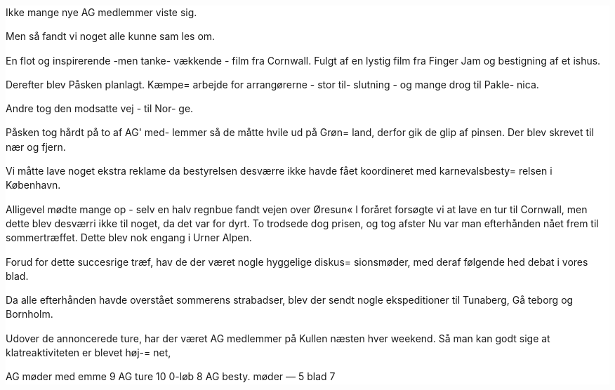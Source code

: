 Ikke mange nye AG medlemmer viste
sig.

Men så fandt vi noget alle kunne sam
les om.

En flot og inspirerende -men tanke-
vækkende - film fra Cornwall. Fulgt
af en lystig film fra Finger Jam og
bestigning af et ishus.

Derefter blev Påsken planlagt. Kæmpe=
arbejde for arrangørerne - stor til-
slutning - og mange drog til Pakle-
nica.

Andre tog den modsatte vej - til Nor-
ge.

Påsken tog hårdt på to af AG' med-
lemmer så de måtte hvile ud på Grøn=
land, derfor gik de glip af pinsen.
Der blev skrevet til nær og fjern.

Vi måtte lave noget ekstra reklame
da bestyrelsen desværre ikke havde
fået koordineret med karnevalsbesty=
relsen i København.

Alligevel mødte mange op - selv en
halv regnbue fandt vejen over Øresun«
I foråret forsøgte vi at lave en tur
til Cornwall, men dette blev desværri
ikke til noget, da det var for dyrt.
To trodsede dog prisen, og tog afster
Nu var man efterhånden nået frem til
sommertræffet. Dette blev nok engang
i Urner Alpen.

Forud for dette succesrige træf, hav
de der været nogle hyggelige diskus=
sionsmøder, med deraf følgende hed
debat i vores blad.

Da alle efterhånden havde overstået
sommerens strabadser, blev der sendt
nogle ekspeditioner til Tunaberg, Gå
teborg og Bornholm.

Udover de annoncerede ture, har der
været AG medlemmer på Kullen næsten
hver weekend. Så man kan godt sige
at klatreaktiviteten er blevet høj-=
net,

AG møder med emme 9
AG ture 10
0-løb 8
AG besty. møder — 5
blad 7
